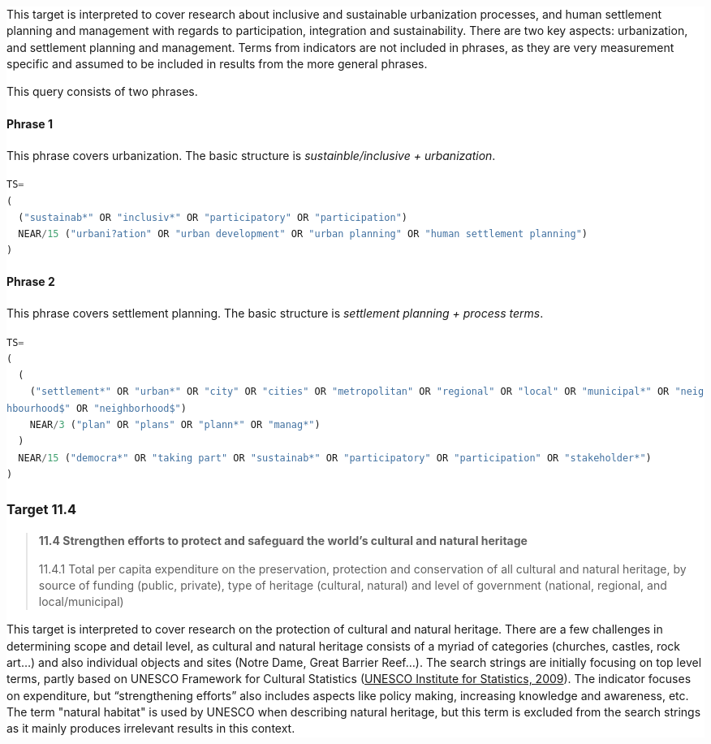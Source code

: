 This target is interpreted to cover research about inclusive and sustainable urbanization processes, and human settlement planning and management with regards to participation, integration and sustainability. There are two key aspects: urbanization, and settlement planning and management. Terms from indicators are not included in phrases, as they are very measurement specific and assumed to be included in results from the more general phrases.

This query consists of two phrases.

#### Phrase 1

This phrase covers urbanization. The basic structure is *sustainble/inclusive + urbanization*.

```py
TS=
(
  ("sustainab*" OR "inclusiv*" OR "participatory" OR "participation")
  NEAR/15 ("urbani?ation" OR "urban development" OR "urban planning" OR "human settlement planning")
)
```

#### Phrase 2

This phrase covers settlement planning. The basic structure is *settlement planning + process terms*.

```py
TS=
(
  (
    ("settlement*" OR "urban*" OR "city" OR "cities" OR "metropolitan" OR "regional" OR "local" OR "municipal*" OR "neighbourhood$" OR "neighborhood$")
    NEAR/3 ("plan" OR "plans" OR "plann*" OR "manag*")
  )
  NEAR/15 ("democra*" OR "taking part" OR "sustainab*" OR "participatory" OR "participation" OR "stakeholder*")
)

```

### Target 11.4

> **11.4 Strengthen efforts to protect and safeguard the world’s cultural and natural heritage**
>
> 11.4.1 Total per capita expenditure on the preservation, protection and conservation of all cultural and natural heritage, by source of funding (public, private), type of heritage (cultural, natural) and level of government (national, regional, and local/municipal)

This target is interpreted to cover research on the protection of cultural and natural heritage. There are a few challenges in determining scope and detail level, as cultural and natural heritage consists of a myriad of categories (churches, castles, rock art…) and also individual objects and sites (Notre Dame, Great Barrier Reef…). The search strings are initially focusing on top level terms, partly based on UNESCO Framework for Cultural Statistics (<a id="unescoculturalstats">[UNESCO Institute for Statistics, 2009](#f4)</a>). The indicator focuses on expenditure, but “strengthening efforts” also includes aspects like policy making, increasing knowledge and awareness, etc. The term "natural habitat" is used by UNESCO when describing natural heritage, but this term is excluded from the search strings as it mainly produces irrelevant results in this context.
